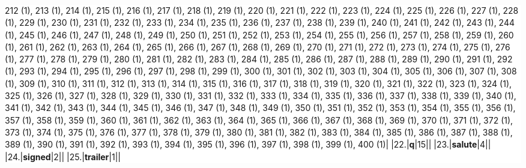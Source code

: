 212 (1), 213 (1), 214 (1), 215 (1), 216 (1), 217 (1), 218 (1), 219 (1), 220 (1), 221 (1), 222 (1), 223 (1), 224 (1), 225 (1), 226 (1), 227 (1), 228 (1), 229 (1), 230 (1), 231 (1), 232 (1), 233 (1), 234 (1), 235 (1), 236 (1), 237 (1), 238 (1), 239 (1), 240 (1), 241 (1), 242 (1), 243 (1), 244 (1), 245 (1), 246 (1), 247 (1), 248 (1), 249 (1), 250 (1), 251 (1), 252 (1), 253 (1), 254 (1), 255 (1), 256 (1), 257 (1), 258 (1), 259 (1), 260 (1), 261 (1), 262 (1), 263 (1), 264 (1), 265 (1), 266 (1), 267 (1), 268 (1), 269 (1), 270 (1), 271 (1), 272 (1), 273 (1), 274 (1), 275 (1), 276 (1), 277 (1), 278 (1), 279 (1), 280 (1), 281 (1), 282 (1), 283 (1), 284 (1), 285 (1), 286 (1), 287 (1), 288 (1), 289 (1), 290 (1), 291 (1), 292 (1), 293 (1), 294 (1), 295 (1), 296 (1), 297 (1), 298 (1), 299 (1), 300 (1), 301 (1), 302 (1), 303 (1), 304 (1), 305 (1), 306 (1), 307 (1), 308 (1), 309 (1), 310 (1), 311 (1), 312 (1), 313 (1), 314 (1), 315 (1), 316 (1), 317 (1), 318 (1), 319 (1), 320 (1), 321 (1), 322 (1), 323 (1), 324 (1), 325 (1), 326 (1), 327 (1), 328 (1), 329 (1), 330 (1), 331 (1), 332 (1), 333 (1), 334 (1), 335 (1), 336 (1), 337 (1), 338 (1), 339 (1), 340 (1), 341 (1), 342 (1), 343 (1), 344 (1), 345 (1), 346 (1), 347 (1), 348 (1), 349 (1), 350 (1), 351 (1), 352 (1), 353 (1), 354 (1), 355 (1), 356 (1), 357 (1), 358 (1), 359 (1), 360 (1), 361 (1), 362 (1), 363 (1), 364 (1), 365 (1), 366 (1), 367 (1), 368 (1), 369 (1), 370 (1), 371 (1), 372 (1), 373 (1), 374 (1), 375 (1), 376 (1), 377 (1), 378 (1), 379 (1), 380 (1), 381 (1), 382 (1), 383 (1), 384 (1), 385 (1), 386 (1), 387 (1), 388 (1), 389 (1), 390 (1), 391 (1), 392 (1), 393 (1), 394 (1), 395 (1), 396 (1), 397 (1), 398 (1), 399 (1), 400 (1)|
|22.|__q__|15||
|23.|__salute__|4||
|24.|__signed__|2||
|25.|__trailer__|1||
